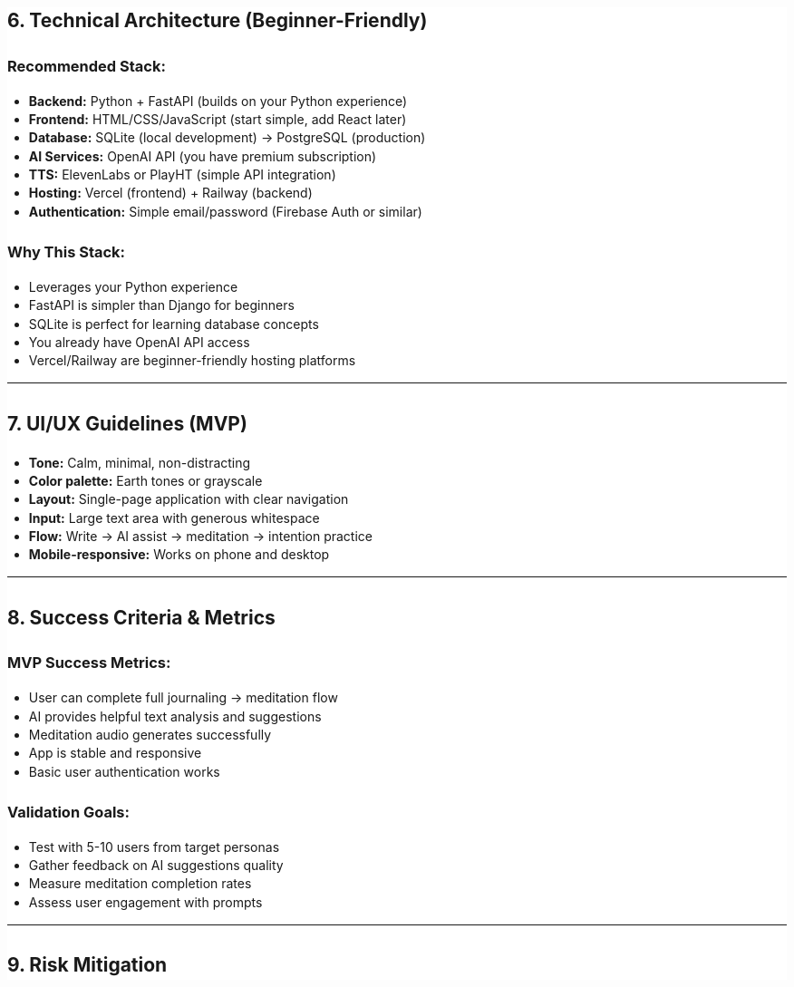 
## **6. Technical Architecture (Beginner-Friendly)**

### **Recommended Stack:**
- **Backend:** Python + FastAPI (builds on your Python experience)
- **Frontend:** HTML/CSS/JavaScript (start simple, add React later)
- **Database:** SQLite (local development) → PostgreSQL (production)
- **AI Services:** OpenAI API (you have premium subscription)
- **TTS:** ElevenLabs or PlayHT (simple API integration)
- **Hosting:** Vercel (frontend) + Railway (backend)
- **Authentication:** Simple email/password (Firebase Auth or similar)

### **Why This Stack:**
- Leverages your Python experience
- FastAPI is simpler than Django for beginners
- SQLite is perfect for learning database concepts
- You already have OpenAI API access
- Vercel/Railway are beginner-friendly hosting platforms

---

## **7. UI/UX Guidelines (MVP)**

- **Tone:** Calm, minimal, non-distracting
- **Color palette:** Earth tones or grayscale
- **Layout:** Single-page application with clear navigation
- **Input:** Large text area with generous whitespace
- **Flow:** Write → AI assist → meditation → intention practice
- **Mobile-responsive:** Works on phone and desktop

---

## **8. Success Criteria & Metrics**

### **MVP Success Metrics:**
- User can complete full journaling → meditation flow
- AI provides helpful text analysis and suggestions
- Meditation audio generates successfully
- App is stable and responsive
- Basic user authentication works

### **Validation Goals:**
- Test with 5-10 users from target personas
- Gather feedback on AI suggestions quality
- Measure meditation completion rates
- Assess user engagement with prompts

---

## **9. Risk Mitigation**
